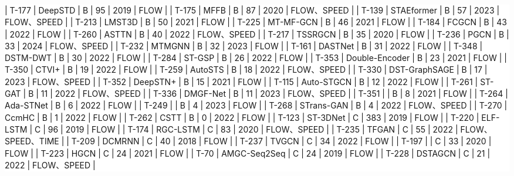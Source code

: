 | T-177 | DeepSTD         | B       | 95     | 2019 | FLOW              |
| T-175 | MFFB            | B       | 87     | 2020 | FLOW、SPEED       |
| T-139 | STAEformer      | B       | 57     | 2023 | FLOW、SPEED       |
| T-213 | LMST3D          | B       | 50     | 2021 | FLOW              |
| T-225 | MT-MF-GCN       | B       | 46     | 2021 | FLOW              |
| T-184 | FCGCN           | B       | 43     | 2022 | FLOW              |
| T-260 | ASTTN           | B       | 40     | 2022 | FLOW、SPEED       |
| T-217 | TSSRGCN         | B       | 35     | 2020 | FLOW              |
| T-236 | PGCN            | B       | 33     | 2024 | FLOW、SPEED       |
| T-232 | MTMGNN          | B       | 32     | 2023 | FLOW              |
| T-161 | DASTNet         | B       | 31     | 2022 | FLOW              |
| T-348 | DSTM-DWT        | B       | 30     | 2022 | FLOW              |
| T-284 | ST-GSP          | B       | 26     | 2022 | FLOW              |
| T-353 | Double-Encoder  | B       | 23     | 2021 | FLOW              |
| T-350 | CTVI+           | B       | 19     | 2022 | FLOW              |
| T-259 | AutoSTS         | B       | 18     | 2022 | FLOW、SPEED       |
| T-330 | DST-GraphSAGE   | B       | 17     | 2023 | FLOW、SPEED       |
| T-352 | DeepSTN+        | B       | 15     | 2021 | FLOW              |
| T-115 | Auto-STGCN      | B       | 12     | 2022 | FLOW              |
| T-261 | ST-GAT          | B       | 11     | 2022 | FLOW、SPEED       |
| T-336 | DMGF-Net        | B       | 11     | 2023 | FLOW、SPEED       |
| T-351 |                 | B       | 8      | 2021 | FLOW              |
| T-264 | Ada-STNet       | B       | 6      | 2022 | FLOW              |
| T-249 |                 | B       | 4      | 2023 | FLOW              |
| T-268 | STrans-GAN      | B       | 4      | 2022 | FLOW、SPEED       |
| T-270 | CcmHC           | B       | 1      | 2022 | FLOW              |
| T-262 | CSTT            | B       | 0      | 2022 | FLOW              |
| T-123 | ST-3DNet        | C       | 383    | 2019 | FLOW              |
| T-220 | ELF-LSTM        | C       | 96     | 2019 | FLOW              |
| T-174 | RGC-LSTM        | C       | 83     | 2020 | FLOW、SPEED       |
| T-235 | TFGAN           | C       | 55     | 2022 | FLOW、SPEED、TIME |
| T-209 | DCMRNN          | C       | 40     | 2018 | FLOW              |
| T-237 | TVGCN           | C       | 34     | 2022 | FLOW              |
| T-197 |                 | C       | 33     | 2020 | FLOW              |
| T-223 | HGCN            | C       | 24     | 2021 | FLOW              |
| T-70  | AMGC-Seq2Seq    | C       | 24     | 2019 | FLOW              |
| T-228 | DSTAGCN         | C       | 21     | 2022 | FLOW、SPEED       |